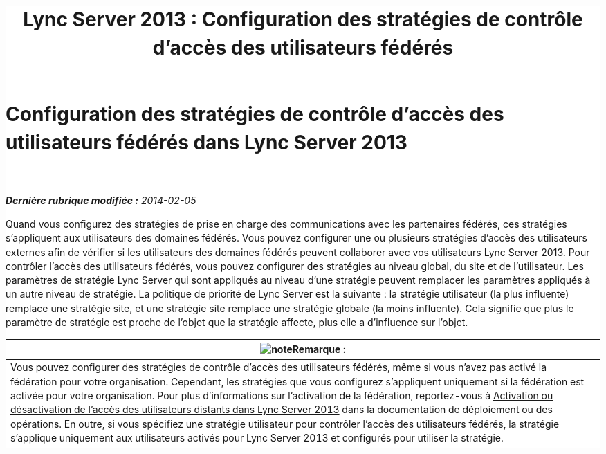 ﻿---
title: 'Lync Server 2013 : Configuration des stratégies de contrôle d’accès des utilisateurs fédérés'
TOCTitle: Configuration des stratégies de contrôler d’accès des utilisateurs fédérés
ms:assetid: 5485e208-81e4-4e59-9aeb-1232c11dd8a2
ms:mtpsurl: https://technet.microsoft.com/fr-fr/library/Gg398359(v=OCS.15)
ms:contentKeyID: 49297221
ms.date: 05/20/2016
mtps_version: v=OCS.15
ms.translationtype: HT
---

# Configuration des stratégies de contrôle d’accès des utilisateurs fédérés dans Lync Server 2013

 

_**Dernière rubrique modifiée :** 2014-02-05_

Quand vous configurez des stratégies de prise en charge des communications avec les partenaires fédérés, ces stratégies s’appliquent aux utilisateurs des domaines fédérés. Vous pouvez configurer une ou plusieurs stratégies d’accès des utilisateurs externes afin de vérifier si les utilisateurs des domaines fédérés peuvent collaborer avec vos utilisateurs Lync Server 2013. Pour contrôler l’accès des utilisateurs fédérés, vous pouvez configurer des stratégies au niveau global, du site et de l’utilisateur. Les paramètres de stratégie Lync Server qui sont appliqués au niveau d’une stratégie peuvent remplacer les paramètres appliqués à un autre niveau de stratégie. La politique de priorité de Lync Server est la suivante : la stratégie utilisateur (la plus influente) remplace une stratégie site, et une stratégie site remplace une stratégie globale (la moins influente). Cela signifie que plus le paramètre de stratégie est proche de l’objet que la stratégie affecte, plus elle a d’influence sur l’objet.

<table>
<thead>
<tr class="header">
<th><img src="images/Gg398920.note(OCS.15).gif" title="note" alt="note" />Remarque :</th>
</tr>
</thead>
<tbody>
<tr class="odd">
<td>Vous pouvez configurer des stratégies de contrôle d’accès des utilisateurs fédérés, même si vous n’avez pas activé la fédération pour votre organisation. Cependant, les stratégies que vous configurez s’appliquent uniquement si la fédération est activée pour votre organisation. Pour plus d’informations sur l’activation de la fédération, reportez-vous à <a href="lync-server-2013-enable-or-disable-remote-user-access.md">Activation ou désactivation de l’accès des utilisateurs distants dans Lync Server 2013</a> dans la documentation de déploiement ou des opérations. En outre, si vous spécifiez une stratégie utilisateur pour contrôler l’accès des utilisateurs fédérés, la stratégie s’applique uniquement aux utilisateurs activés pour Lync Server 2013 et configurés pour utiliser la stratégie.</td>
</tr>
</tbody>
</table>
